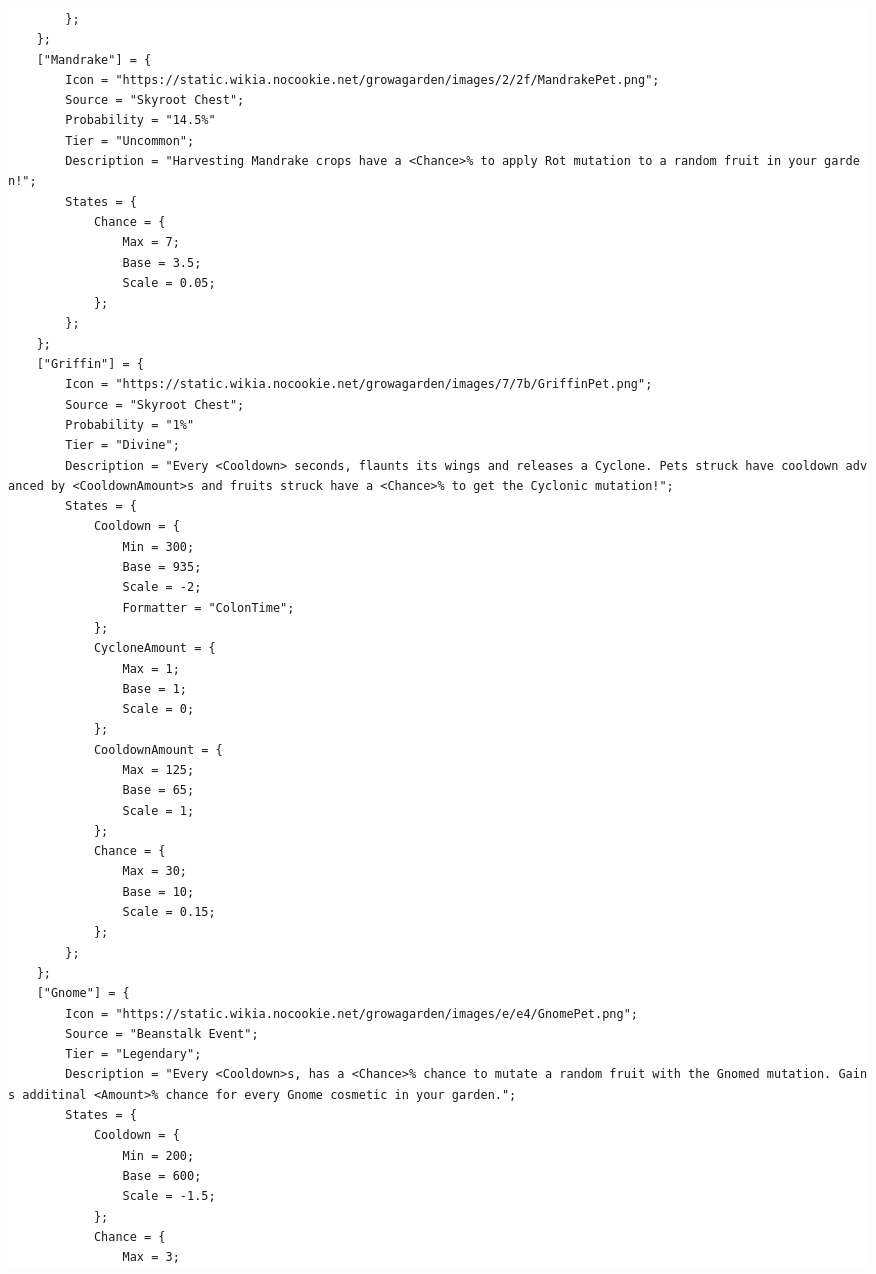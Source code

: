 ```
        };
    };
    ["Mandrake"] = {
        Icon = "https://static.wikia.nocookie.net/growagarden/images/2/2f/MandrakePet.png";
        Source = "Skyroot Chest";
        Probability = "14.5%"
        Tier = "Uncommon";
        Description = "Harvesting Mandrake crops have a <Chance>% to apply Rot mutation to a random fruit in your garden!";
        States = {
            Chance = {
                Max = 7;
                Base = 3.5;
                Scale = 0.05;
            };
        };
    };
    ["Griffin"] = {
        Icon = "https://static.wikia.nocookie.net/growagarden/images/7/7b/GriffinPet.png";
        Source = "Skyroot Chest";
        Probability = "1%"
        Tier = "Divine";
        Description = "Every <Cooldown> seconds, flaunts its wings and releases a Cyclone. Pets struck have cooldown advanced by <CooldownAmount>s and fruits struck have a <Chance>% to get the Cyclonic mutation!";
        States = {
            Cooldown = {
                Min = 300;
                Base = 935;
                Scale = -2;
                Formatter = "ColonTime";
            };
            CycloneAmount = {
                Max = 1;
                Base = 1;
                Scale = 0;
            };
            CooldownAmount = {
                Max = 125;
                Base = 65;
                Scale = 1;
            };
            Chance = {
                Max = 30;
                Base = 10;
                Scale = 0.15;
            };
        };
    };
    ["Gnome"] = {
        Icon = "https://static.wikia.nocookie.net/growagarden/images/e/e4/GnomePet.png";
        Source = "Beanstalk Event";
        Tier = "Legendary";
        Description = "Every <Cooldown>s, has a <Chance>% chance to mutate a random fruit with the Gnomed mutation. Gains additinal <Amount>% chance for every Gnome cosmetic in your garden.";
        States = {
            Cooldown = {
                Min = 200;
                Base = 600;
                Scale = -1.5;
            };
            Chance = {
                Max = 3;
```